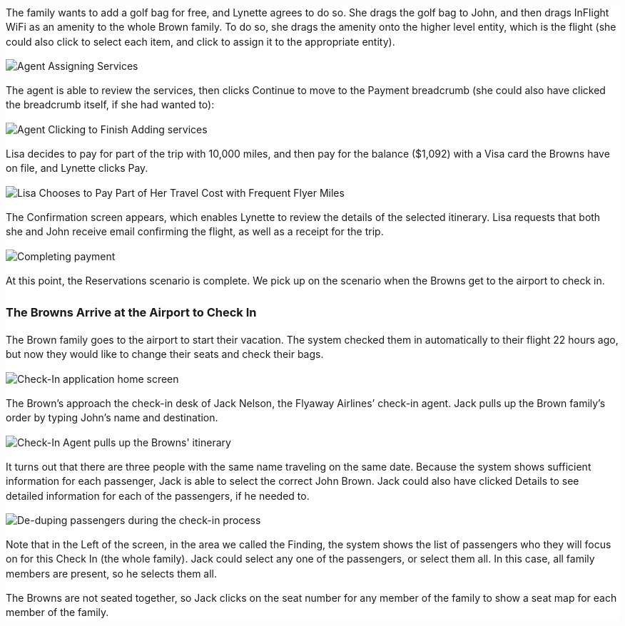 The family wants to add a golf bag for free, and Lynette agrees to do so. She drags the golf bag to John, and then drags InFlight WiFi as an amenity to the whole Brown family. To do so, she drags the amenity onto the higher level entity, which is the flight (she could also click to select each item, and click to assign it to the appropriate entity).

![Agent Assigning Services](/images/WF-23-Alt.jpg)

The agent is able to review the services, then clicks Continue to move to the Payment breadcrumb (she could also have clicked the breadcrumb itself, if she had wanted to):

![Agent Clicking to Finish Adding services](/images/WF-24-Alt.jpg)

Lisa decides to pay for part of the trip with 10,000 miles, and then pay for the balance ($1,092) with a Visa card the Browns have on file, and Lynette clicks Pay.

![Lisa Chooses to Pay Part of Her Travel Cost with Frequent Flyer Miles](/images/WF-25-Alt.jpg)

The Confirmation screen appears, which enables Lynette to review the details of the selected itinerary. Lisa requests that both she and John receive email confirming the flight, as well as a receipt for the trip.

![Completing payment](/images/WF-26-Alt.jpg)

At this point, the Reservations scenario is complete. We pick up on the scenario when the Browns get to the airport to check in.

### The Browns Arrive at the Airport to Check In

The Brown family goes to the airport to start their vacation. The system checked them in automatically to their flight 22 hours ago, but now they would like to change their seats and check their bags.

![Check-In application home screen](/images/Check-In-1-Alt.jpg)

The Brown’s approach the check-in desk of Jack Nelson, the Flyaway Airlines’ check-in agent. Jack pulls up the Brown family’s order by typing John’s name and destination.

  
![Check-In Agent pulls up the Browns' itinerary ](/images/Check-In-2-Alt.jpg)

It turns out that there are three people with the same name traveling on the same date. Because the system shows sufficient information for each passenger, Jack is able to select the correct John Brown. Jack could also have clicked Details to see detailed information for each of the passengers, if he needed to.

![De-duping passengers during the check-in process](/images/Check-In-3-Alt.jpg)

Note that in the Left of the screen, in the area we called the Finding, the system shows the list of passengers who they will focus on for this Check In (the whole family). Jack could select any one of the passengers, or select them all. In this case, all family members are present, so he selects them all.

The Browns are not seated together, so Jack clicks on the seat number for any member of the family to show a seat map for each member of the family.
